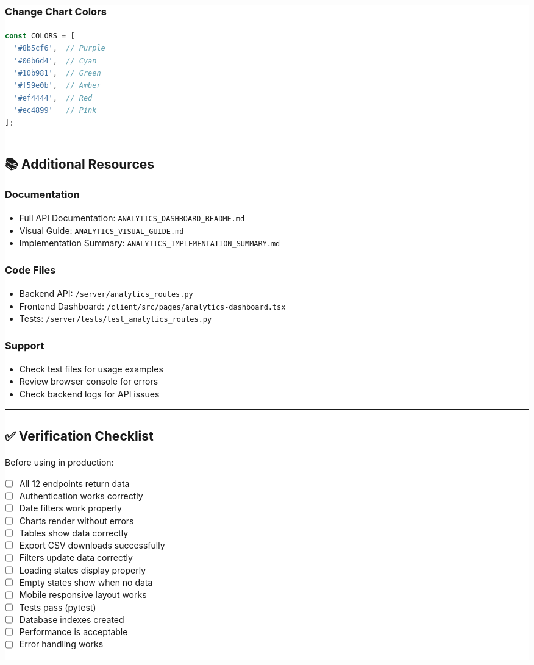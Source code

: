 ### Change Chart Colors

```typescript
const COLORS = [
  '#8b5cf6',  // Purple
  '#06b6d4',  // Cyan
  '#10b981',  // Green
  '#f59e0b',  // Amber
  '#ef4444',  // Red
  '#ec4899'   // Pink
];
```

---

## 📚 Additional Resources

### Documentation
- Full API Documentation: `ANALYTICS_DASHBOARD_README.md`
- Visual Guide: `ANALYTICS_VISUAL_GUIDE.md`
- Implementation Summary: `ANALYTICS_IMPLEMENTATION_SUMMARY.md`

### Code Files
- Backend API: `/server/analytics_routes.py`
- Frontend Dashboard: `/client/src/pages/analytics-dashboard.tsx`
- Tests: `/server/tests/test_analytics_routes.py`

### Support
- Check test files for usage examples
- Review browser console for errors
- Check backend logs for API issues

---

## ✅ Verification Checklist

Before using in production:

- [ ] All 12 endpoints return data
- [ ] Authentication works correctly
- [ ] Date filters work properly
- [ ] Charts render without errors
- [ ] Tables show data correctly
- [ ] Export CSV downloads successfully
- [ ] Filters update data correctly
- [ ] Loading states display properly
- [ ] Empty states show when no data
- [ ] Mobile responsive layout works
- [ ] Tests pass (pytest)
- [ ] Database indexes created
- [ ] Performance is acceptable
- [ ] Error handling works

---